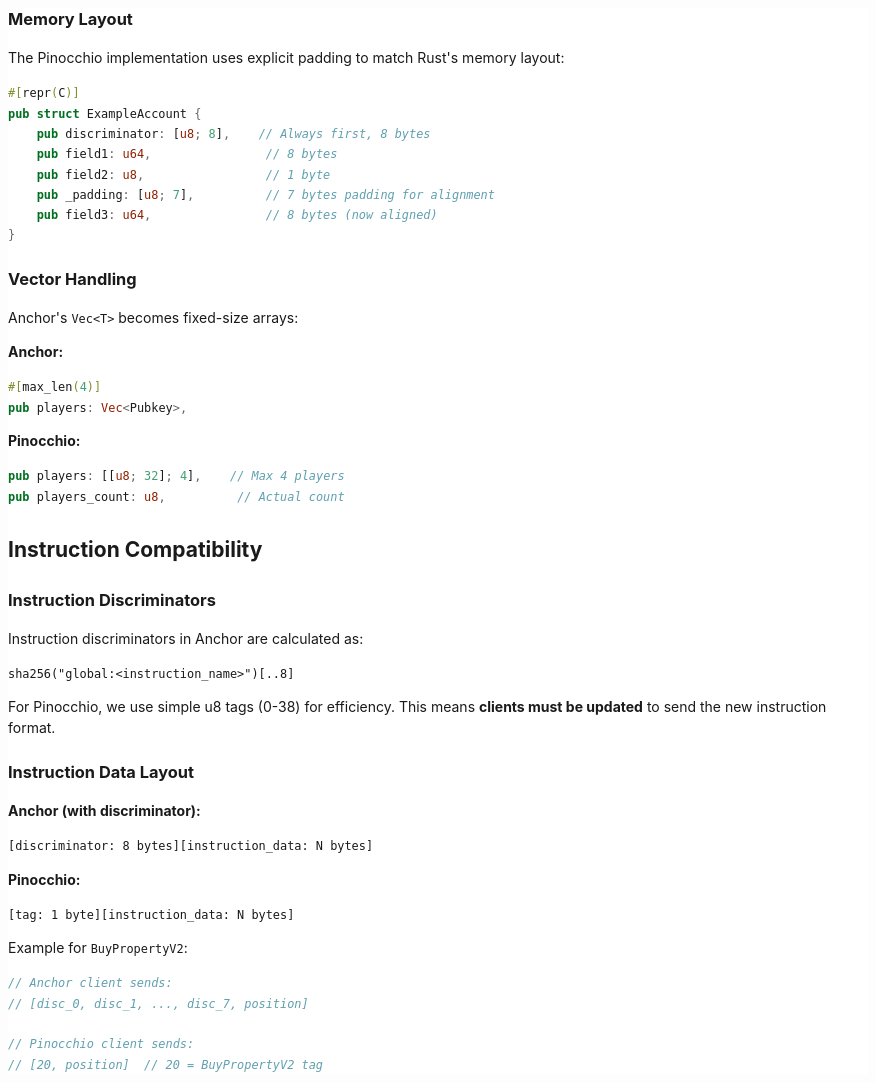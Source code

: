 ### Memory Layout

The Pinocchio implementation uses explicit padding to match Rust's memory layout:

```rust
#[repr(C)]
pub struct ExampleAccount {
    pub discriminator: [u8; 8],    // Always first, 8 bytes
    pub field1: u64,                // 8 bytes
    pub field2: u8,                 // 1 byte
    pub _padding: [u8; 7],          // 7 bytes padding for alignment
    pub field3: u64,                // 8 bytes (now aligned)
}
```

### Vector Handling

Anchor's `Vec<T>` becomes fixed-size arrays:

**Anchor:**
```rust
#[max_len(4)]
pub players: Vec<Pubkey>,
```

**Pinocchio:**
```rust
pub players: [[u8; 32]; 4],    // Max 4 players
pub players_count: u8,          // Actual count
```

## Instruction Compatibility

### Instruction Discriminators

Instruction discriminators in Anchor are calculated as:
```
sha256("global:<instruction_name>")[..8]
```

For Pinocchio, we use simple u8 tags (0-38) for efficiency. This means **clients must be updated** to send the new instruction format.

### Instruction Data Layout

**Anchor (with discriminator):**
```
[discriminator: 8 bytes][instruction_data: N bytes]
```

**Pinocchio:**
```
[tag: 1 byte][instruction_data: N bytes]
```

Example for `BuyPropertyV2`:
```rust
// Anchor client sends:
// [disc_0, disc_1, ..., disc_7, position]

// Pinocchio client sends:
// [20, position]  // 20 = BuyPropertyV2 tag
```
